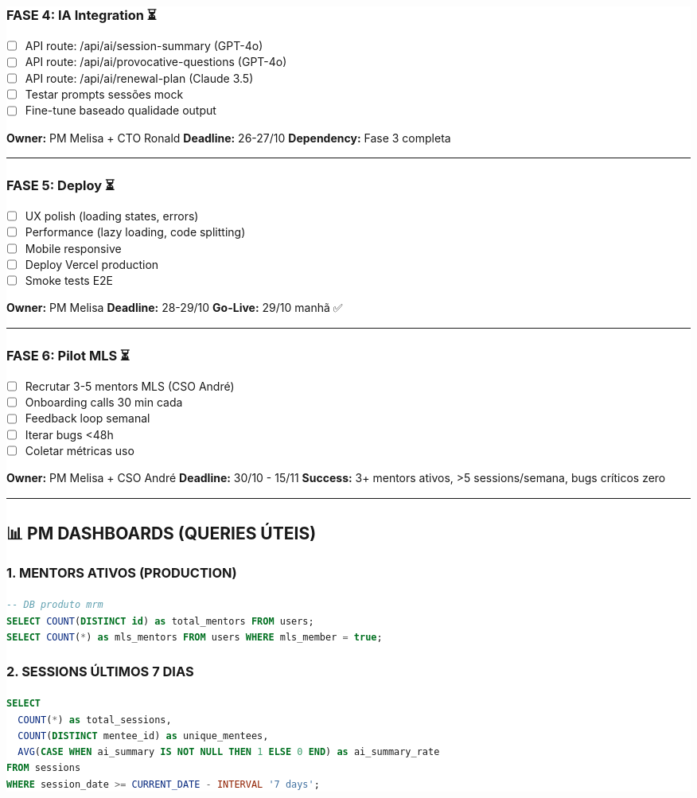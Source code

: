 
### **FASE 4: IA Integration** ⏳
- [ ] API route: /api/ai/session-summary (GPT-4o)
- [ ] API route: /api/ai/provocative-questions (GPT-4o)
- [ ] API route: /api/ai/renewal-plan (Claude 3.5)
- [ ] Testar prompts sessões mock
- [ ] Fine-tune baseado qualidade output

**Owner:** PM Melisa + CTO Ronald
**Deadline:** 26-27/10
**Dependency:** Fase 3 completa

---

### **FASE 5: Deploy** ⏳
- [ ] UX polish (loading states, errors)
- [ ] Performance (lazy loading, code splitting)
- [ ] Mobile responsive
- [ ] Deploy Vercel production
- [ ] Smoke tests E2E

**Owner:** PM Melisa
**Deadline:** 28-29/10
**Go-Live:** 29/10 manhã ✅

---

### **FASE 6: Pilot MLS** ⏳
- [ ] Recrutar 3-5 mentors MLS (CSO André)
- [ ] Onboarding calls 30 min cada
- [ ] Feedback loop semanal
- [ ] Iterar bugs <48h
- [ ] Coletar métricas uso

**Owner:** PM Melisa + CSO André
**Deadline:** 30/10 - 15/11
**Success:** 3+ mentors ativos, >5 sessions/semana, bugs críticos zero

---

## 📊 **PM DASHBOARDS (QUERIES ÚTEIS)**

### **1. MENTORS ATIVOS (PRODUCTION)**
```sql
-- DB produto mrm
SELECT COUNT(DISTINCT id) as total_mentors FROM users;
SELECT COUNT(*) as mls_mentors FROM users WHERE mls_member = true;
```

### **2. SESSIONS ÚLTIMOS 7 DIAS**
```sql
SELECT
  COUNT(*) as total_sessions,
  COUNT(DISTINCT mentee_id) as unique_mentees,
  AVG(CASE WHEN ai_summary IS NOT NULL THEN 1 ELSE 0 END) as ai_summary_rate
FROM sessions
WHERE session_date >= CURRENT_DATE - INTERVAL '7 days';
```

